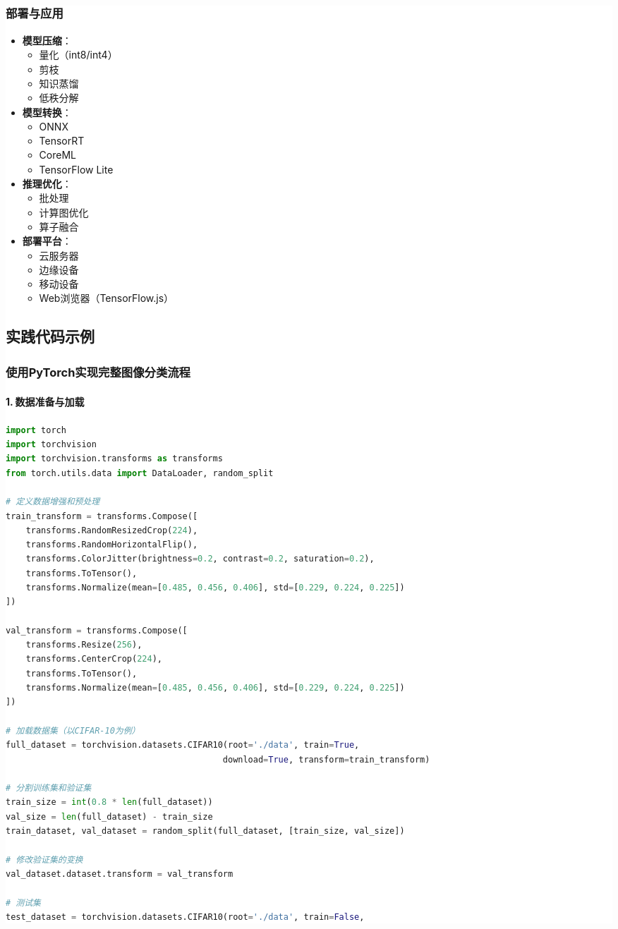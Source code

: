 ### 部署与应用
- **模型压缩**：
  - 量化（int8/int4）
  - 剪枝
  - 知识蒸馏
  - 低秩分解
- **模型转换**：
  - ONNX
  - TensorRT
  - CoreML
  - TensorFlow Lite
- **推理优化**：
  - 批处理
  - 计算图优化
  - 算子融合
- **部署平台**：
  - 云服务器
  - 边缘设备
  - 移动设备
  - Web浏览器（TensorFlow.js）

## 实践代码示例

### 使用PyTorch实现完整图像分类流程

#### 1. 数据准备与加载
```python
import torch
import torchvision
import torchvision.transforms as transforms
from torch.utils.data import DataLoader, random_split

# 定义数据增强和预处理
train_transform = transforms.Compose([
    transforms.RandomResizedCrop(224),
    transforms.RandomHorizontalFlip(),
    transforms.ColorJitter(brightness=0.2, contrast=0.2, saturation=0.2),
    transforms.ToTensor(),
    transforms.Normalize(mean=[0.485, 0.456, 0.406], std=[0.229, 0.224, 0.225])
])

val_transform = transforms.Compose([
    transforms.Resize(256),
    transforms.CenterCrop(224),
    transforms.ToTensor(),
    transforms.Normalize(mean=[0.485, 0.456, 0.406], std=[0.229, 0.224, 0.225])
])

# 加载数据集（以CIFAR-10为例）
full_dataset = torchvision.datasets.CIFAR10(root='./data', train=True, 
                                           download=True, transform=train_transform)

# 分割训练集和验证集
train_size = int(0.8 * len(full_dataset))
val_size = len(full_dataset) - train_size
train_dataset, val_dataset = random_split(full_dataset, [train_size, val_size])

# 修改验证集的变换
val_dataset.dataset.transform = val_transform

# 测试集
test_dataset = torchvision.datasets.CIFAR10(root='./data', train=False,
```